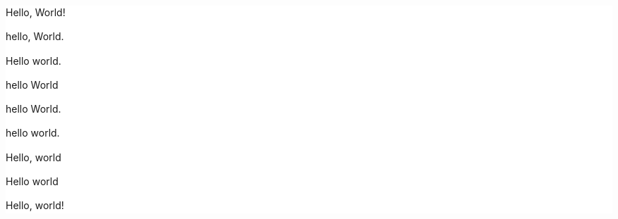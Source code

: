 Hello, World!

hello, World.

Hello world.

hello World

hello World.

hello world.

Hello, world

Hello world

Hello, world!

